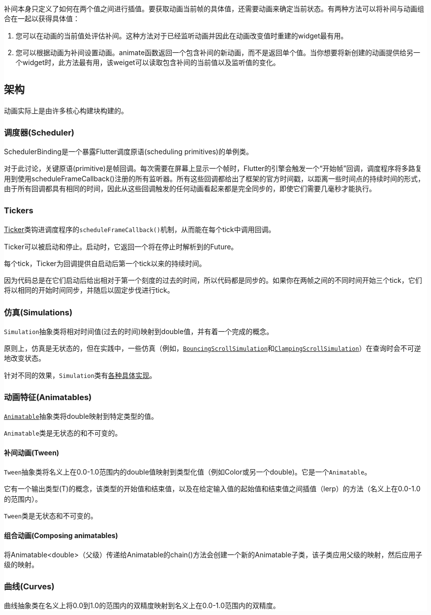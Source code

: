 补间本身只定义了如何在两个值之间进行插值。要获取动画当前帧的具体值，还需要动画来确定当前状态。有两种方法可以将补间与动画组合在一起以获得具体值：

1. 您可以在动画的当前值处评估补间。这种方法对于已经监听动画并因此在动画改变值时重建的widget最有用。

2. 您可以根据动画为补间设置动画。animate函数返回一个包含补间的新动画，而不是返回单个值。当你想要将新创建的动画提供给另一个widget时，此方法最有用，该weiget可以读取包含补间的当前值以及监听值的变化。

## 架构

动画实际上是由许多核心构建块构建的。

### 调度器(Scheduler)

SchedulerBinding是一个暴露Flutter调度原语(scheduling primitives)的单例类。

对于此讨论，关键原语(primitive)是帧回调。每次需要在屏幕上显示一个帧时，Flutter的引擎会触发一个“开始帧”回调，调度程序将多路复用到使用scheduleFrameCallback()注册的所有监听器。所有这些回调都给出了框架的官方时间戳，以距离一些时间点的持续时间的形式，由于所有回调都具有相同的时间，因此从这些回调触发的任何动画看起来都是完全同步的，即使它们需要几毫秒才能执行。

### Tickers
[Ticker](https://api.flutter.dev/flutter/scheduler/Ticker-class.html)类钩进调度程序的`scheduleFrameCallback()`机制，从而能在每个tick中调用回调。

Ticker可以被启动和停止。启动时，它返回一个将在停止时解析到的Future。

每个tick，Ticker为回调提供自启动后第一个tick以来的持续时间。

因为代码总是在它们启动后给出相对于第一个刻度的过去的时间，所以代码都是同步的。如果你在两帧之间的不同时间开始三个tick，它们将以相同的开始时间同步，并随后以固定步伐进行tick。

### 仿真(Simulations)
`Simulation`抽象类将相对时间值(过去的时间)映射到double值，并有着一个完成的概念。

原则上，仿真是无状态的，但在实践中，一些仿真（例如，[`BouncingScrollSimulation`](https://api.flutter.dev/flutter/widgets/BouncingScrollSimulation-class.html)和[`ClampingScrollSimulation`](https://api.flutter.dev/flutter/widgets/ClampingScrollSimulation-class.html)）在查询时会不可逆地改变状态。

针对不同的效果，`Simulation`类有[各种具体实现](https://api.flutter.dev/flutter/physics/physics-library.html)。

### 动画特征(Animatables)

[`Animatable`](https://api.flutter.dev/flutter/animation/Animatable-class.html)抽象类将double映射到特定类型的值。

`Animatable`类是无状态的和不可变的。

#### 补间动画(Tween)
`Tween`抽象类将名义上在0.0-1.0范围内的double值映射到类型化值（例如Color或另一个double)。它是一个`Animatable`。

它有一个输出类型(T)的概念，该类型的开始值和结束值，以及在给定输入值的起始值和结束值之间插值（lerp）的方法（名义上在0.0-1.0的范围内）。

`Tween`类是无状态和不可变的。

#### 组合动画(Composing animatables)
将Animatable\<double>（父级）传递给Animatable的chain()方法会创建一个新的Animatable子类，该子类应用父级的映射，然后应用子级的映射。

### 曲线(Curves)
曲线抽象类在名义上将0.0到1.0的范围内的双精度映射到名义上在0.0-1.0范围内的双精度。
